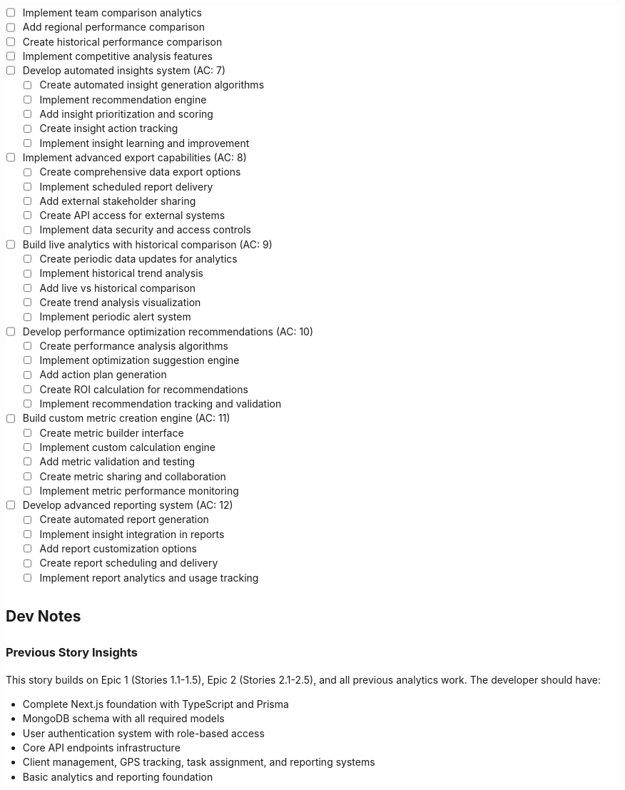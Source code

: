   - [ ] Implement team comparison analytics
  - [ ] Add regional performance comparison
  - [ ] Create historical performance comparison
  - [ ] Implement competitive analysis features
- [ ] Develop automated insights system (AC: 7)
  - [ ] Create automated insight generation algorithms
  - [ ] Implement recommendation engine
  - [ ] Add insight prioritization and scoring
  - [ ] Create insight action tracking
  - [ ] Implement insight learning and improvement
- [ ] Implement advanced export capabilities (AC: 8)
  - [ ] Create comprehensive data export options
  - [ ] Implement scheduled report delivery
  - [ ] Add external stakeholder sharing
  - [ ] Create API access for external systems
  - [ ] Implement data security and access controls
- [ ] Build live analytics with historical comparison (AC: 9)
  - [ ] Create periodic data updates for analytics
  - [ ] Implement historical trend analysis
  - [ ] Add live vs historical comparison
  - [ ] Create trend analysis visualization
  - [ ] Implement periodic alert system
- [ ] Develop performance optimization recommendations (AC: 10)
  - [ ] Create performance analysis algorithms
  - [ ] Implement optimization suggestion engine
  - [ ] Add action plan generation
  - [ ] Create ROI calculation for recommendations
  - [ ] Implement recommendation tracking and validation
- [ ] Build custom metric creation engine (AC: 11)
  - [ ] Create metric builder interface
  - [ ] Implement custom calculation engine
  - [ ] Add metric validation and testing
  - [ ] Create metric sharing and collaboration
  - [ ] Implement metric performance monitoring
- [ ] Develop advanced reporting system (AC: 12)
  - [ ] Create automated report generation
  - [ ] Implement insight integration in reports
  - [ ] Add report customization options
  - [ ] Create report scheduling and delivery
  - [ ] Implement report analytics and usage tracking

## Dev Notes

### Previous Story Insights
This story builds on Epic 1 (Stories 1.1-1.5), Epic 2 (Stories 2.1-2.5), and all previous analytics work. The developer should have:
- Complete Next.js foundation with TypeScript and Prisma
- MongoDB schema with all required models
- User authentication system with role-based access
- Core API endpoints infrastructure
- Client management, GPS tracking, task assignment, and reporting systems
- Basic analytics and reporting foundation
